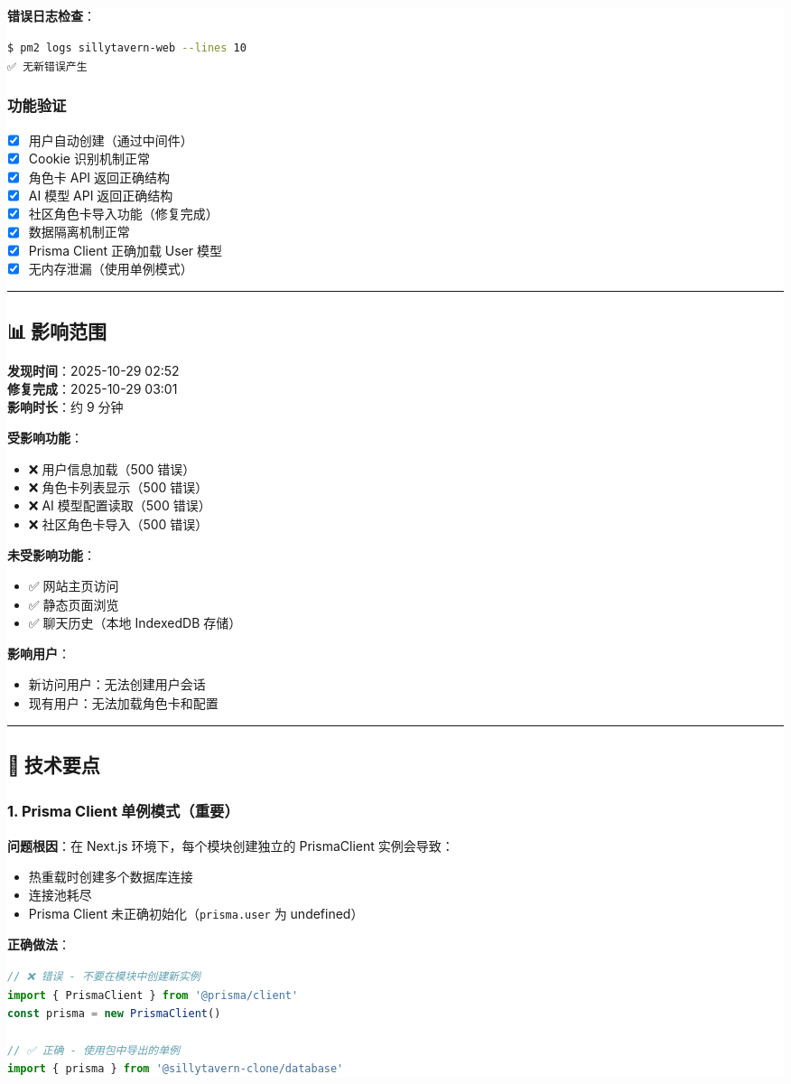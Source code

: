 **错误日志检查**：
```bash
$ pm2 logs sillytavern-web --lines 10
✅ 无新错误产生
```

### 功能验证

- [x] 用户自动创建（通过中间件）
- [x] Cookie 识别机制正常
- [x] 角色卡 API 返回正确结构
- [x] AI 模型 API 返回正确结构
- [x] 社区角色卡导入功能（修复完成）
- [x] 数据隔离机制正常
- [x] Prisma Client 正确加载 User 模型
- [x] 无内存泄漏（使用单例模式）

---

## 📊 影响范围

**发现时间**：2025-10-29 02:52  
**修复完成**：2025-10-29 03:01  
**影响时长**：约 9 分钟

**受影响功能**：
- ❌ 用户信息加载（500 错误）
- ❌ 角色卡列表显示（500 错误）
- ❌ AI 模型配置读取（500 错误）
- ❌ 社区角色卡导入（500 错误）

**未受影响功能**：
- ✅ 网站主页访问
- ✅ 静态页面浏览
- ✅ 聊天历史（本地 IndexedDB 存储）

**影响用户**：
- 新访问用户：无法创建用户会话
- 现有用户：无法加载角色卡和配置

---

## 🎯 技术要点

### 1. Prisma Client 单例模式（重要）

**问题根因**：在 Next.js 环境下，每个模块创建独立的 PrismaClient 实例会导致：
- 热重载时创建多个数据库连接
- 连接池耗尽
- Prisma Client 未正确初始化（`prisma.user` 为 undefined）

**正确做法**：
```typescript
// ❌ 错误 - 不要在模块中创建新实例
import { PrismaClient } from '@prisma/client'
const prisma = new PrismaClient()

// ✅ 正确 - 使用包中导出的单例
import { prisma } from '@sillytavern-clone/database'
```
